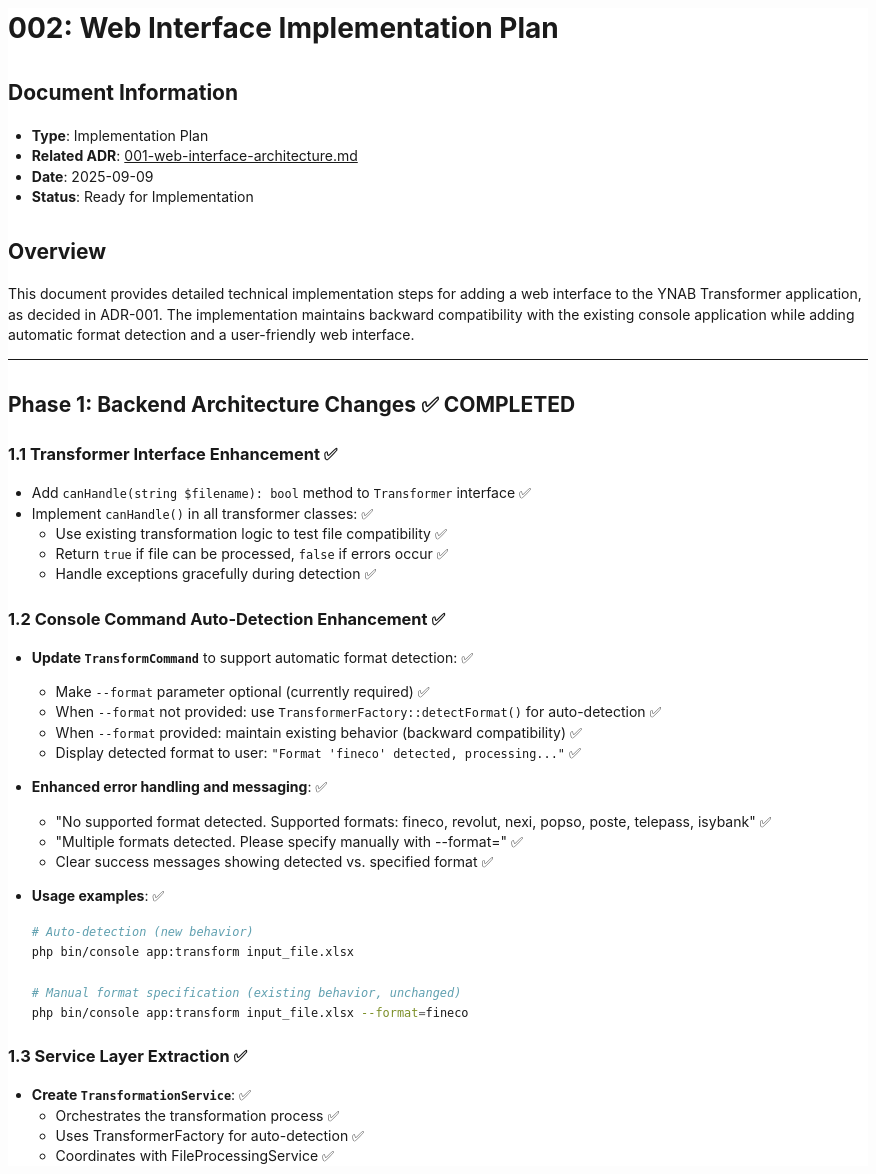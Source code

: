 # 002: Web Interface Implementation Plan

## Document Information
- **Type**: Implementation Plan
- **Related ADR**: [001-web-interface-architecture.md](./001-web-interface-architecture.md)
- **Date**: 2025-09-09
- **Status**: Ready for Implementation

## Overview
This document provides detailed technical implementation steps for adding a web interface to the YNAB Transformer application, as decided in ADR-001. The implementation maintains backward compatibility with the existing console application while adding automatic format detection and a user-friendly web interface.

---

## **Phase 1: Backend Architecture Changes** ✅ **COMPLETED**

### **1.1 Transformer Interface Enhancement** ✅
- Add `canHandle(string $filename): bool` method to `Transformer` interface ✅
- Implement `canHandle()` in all transformer classes: ✅
  - Use existing transformation logic to test file compatibility ✅
  - Return `true` if file can be processed, `false` if errors occur ✅
  - Handle exceptions gracefully during detection ✅

### **1.2 Console Command Auto-Detection Enhancement** ✅
- **Update `TransformCommand`** to support automatic format detection: ✅
  - Make `--format` parameter optional (currently required) ✅
  - When `--format` not provided: use `TransformerFactory::detectFormat()` for auto-detection ✅
  - When `--format` provided: maintain existing behavior (backward compatibility) ✅
  - Display detected format to user: `"Format 'fineco' detected, processing..."` ✅
  
- **Enhanced error handling and messaging**: ✅
  - "No supported format detected. Supported formats: fineco, revolut, nexi, popso, poste, telepass, isybank" ✅
  - "Multiple formats detected. Please specify manually with --format=<format>" ✅
  - Clear success messages showing detected vs. specified format ✅
  
- **Usage examples**: ✅
  ```bash
  # Auto-detection (new behavior)
  php bin/console app:transform input_file.xlsx
  
  # Manual format specification (existing behavior, unchanged)
  php bin/console app:transform input_file.xlsx --format=fineco
  ```

### **1.3 Service Layer Extraction** ✅
- **Create `TransformationService`**: ✅
  - Orchestrates the transformation process ✅
  - Uses TransformerFactory for auto-detection ✅
  - Coordinates with FileProcessingService ✅
  